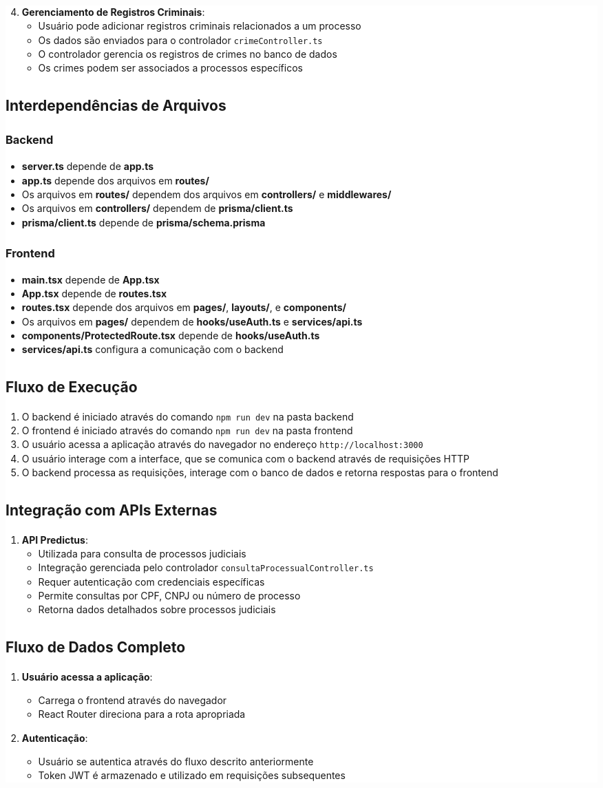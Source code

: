 4. **Gerenciamento de Registros Criminais**:
   - Usuário pode adicionar registros criminais relacionados a um processo
   - Os dados são enviados para o controlador `crimeController.ts`
   - O controlador gerencia os registros de crimes no banco de dados
   - Os crimes podem ser associados a processos específicos

## Interdependências de Arquivos

### Backend

- **server.ts** depende de **app.ts**
- **app.ts** depende dos arquivos em **routes/**
- Os arquivos em **routes/** dependem dos arquivos em **controllers/** e **middlewares/**
- Os arquivos em **controllers/** dependem de **prisma/client.ts**
- **prisma/client.ts** depende de **prisma/schema.prisma**

### Frontend

- **main.tsx** depende de **App.tsx**
- **App.tsx** depende de **routes.tsx**
- **routes.tsx** depende dos arquivos em **pages/**, **layouts/**, e **components/**
- Os arquivos em **pages/** dependem de **hooks/useAuth.ts** e **services/api.ts**
- **components/ProtectedRoute.tsx** depende de **hooks/useAuth.ts**
- **services/api.ts** configura a comunicação com o backend

## Fluxo de Execução

1. O backend é iniciado através do comando `npm run dev` na pasta backend
2. O frontend é iniciado através do comando `npm run dev` na pasta frontend
3. O usuário acessa a aplicação através do navegador no endereço `http://localhost:3000`
4. O usuário interage com a interface, que se comunica com o backend através de requisições HTTP
5. O backend processa as requisições, interage com o banco de dados e retorna respostas para o frontend

## Integração com APIs Externas

1. **API Predictus**:
   - Utilizada para consulta de processos judiciais
   - Integração gerenciada pelo controlador `consultaProcessualController.ts`
   - Requer autenticação com credenciais específicas
   - Permite consultas por CPF, CNPJ ou número de processo
   - Retorna dados detalhados sobre processos judiciais

## Fluxo de Dados Completo

1. **Usuário acessa a aplicação**:
   - Carrega o frontend através do navegador
   - React Router direciona para a rota apropriada

2. **Autenticação**:
   - Usuário se autentica através do fluxo descrito anteriormente
   - Token JWT é armazenado e utilizado em requisições subsequentes
